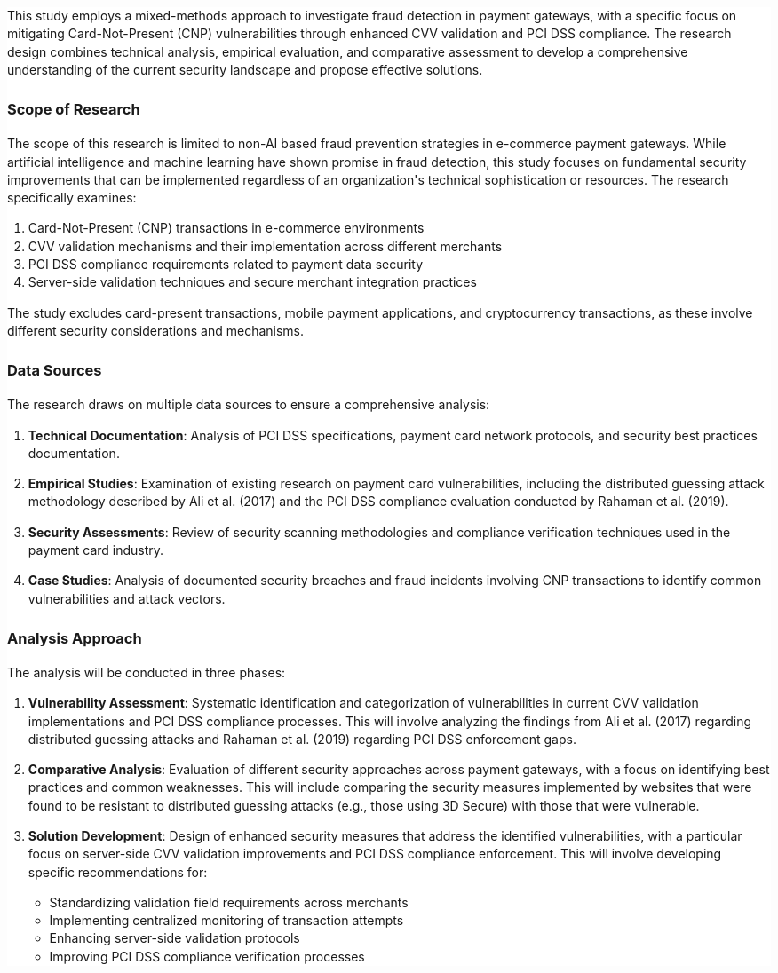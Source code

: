 This study employs a mixed-methods approach to investigate fraud detection in payment gateways, with a specific focus on mitigating Card-Not-Present (CNP) vulnerabilities through enhanced CVV validation and PCI DSS compliance. The research design combines technical analysis, empirical evaluation, and comparative assessment to develop a comprehensive understanding of the current security landscape and propose effective solutions.

### Scope of Research

The scope of this research is limited to non-AI based fraud prevention strategies in e-commerce payment gateways. While artificial intelligence and machine learning have shown promise in fraud detection, this study focuses on fundamental security improvements that can be implemented regardless of an organization's technical sophistication or resources. The research specifically examines:

1. Card-Not-Present (CNP) transactions in e-commerce environments
2. CVV validation mechanisms and their implementation across different merchants
3. PCI DSS compliance requirements related to payment data security
4. Server-side validation techniques and secure merchant integration practices

The study excludes card-present transactions, mobile payment applications, and cryptocurrency transactions, as these involve different security considerations and mechanisms.

### Data Sources

The research draws on multiple data sources to ensure a comprehensive analysis:

1. **Technical Documentation**: Analysis of PCI DSS specifications, payment card network protocols, and security best practices documentation.

2. **Empirical Studies**: Examination of existing research on payment card vulnerabilities, including the distributed guessing attack methodology described by Ali et al. (2017) and the PCI DSS compliance evaluation conducted by Rahaman et al. (2019).

3. **Security Assessments**: Review of security scanning methodologies and compliance verification techniques used in the payment card industry.

4. **Case Studies**: Analysis of documented security breaches and fraud incidents involving CNP transactions to identify common vulnerabilities and attack vectors.

### Analysis Approach

The analysis will be conducted in three phases:

1. **Vulnerability Assessment**: Systematic identification and categorization of vulnerabilities in current CVV validation implementations and PCI DSS compliance processes. This will involve analyzing the findings from Ali et al. (2017) regarding distributed guessing attacks and Rahaman et al. (2019) regarding PCI DSS enforcement gaps.

2. **Comparative Analysis**: Evaluation of different security approaches across payment gateways, with a focus on identifying best practices and common weaknesses. This will include comparing the security measures implemented by websites that were found to be resistant to distributed guessing attacks (e.g., those using 3D Secure) with those that were vulnerable.

3. **Solution Development**: Design of enhanced security measures that address the identified vulnerabilities, with a particular focus on server-side CVV validation improvements and PCI DSS compliance enforcement. This will involve developing specific recommendations for:
   - Standardizing validation field requirements across merchants
   - Implementing centralized monitoring of transaction attempts
   - Enhancing server-side validation protocols
   - Improving PCI DSS compliance verification processes
